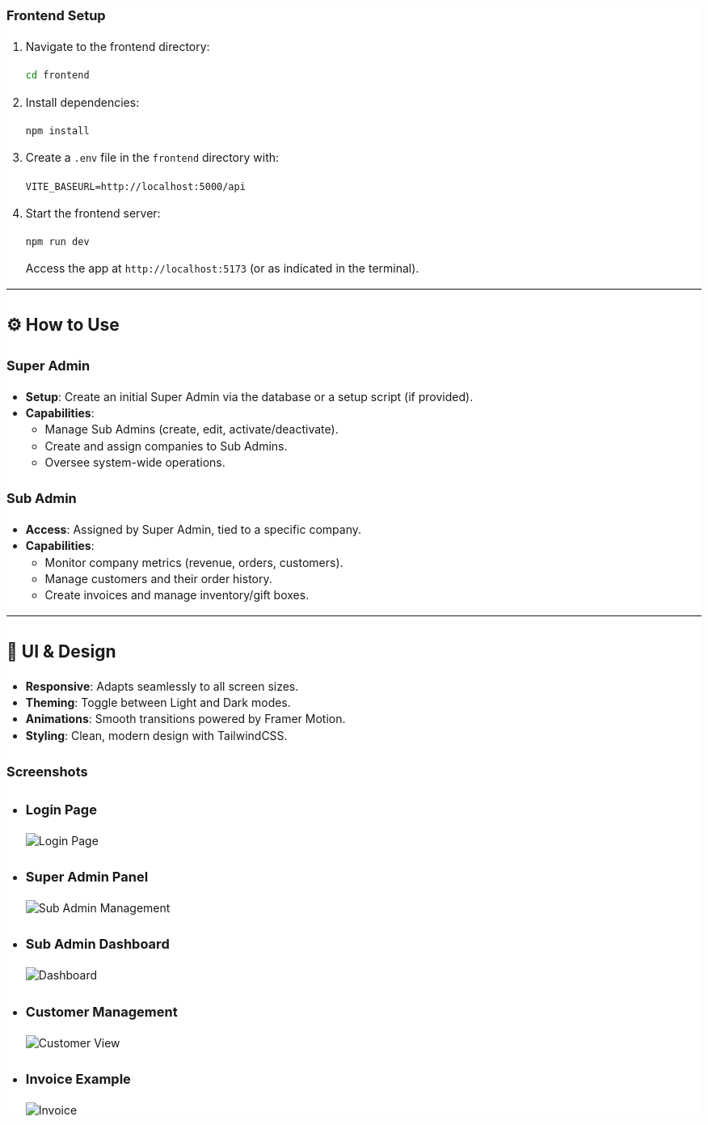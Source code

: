 ### Frontend Setup

1. Navigate to the frontend directory:
   ```bash
   cd frontend
   ```
2. Install dependencies:
   ```bash
   npm install
   ```
3. Create a `.env` file in the `frontend` directory with:
   ```env
   VITE_BASEURL=http://localhost:5000/api
   ```
4. Start the frontend server:
   ```bash
   npm run dev
   ```
   Access the app at `http://localhost:5173` (or as indicated in the terminal).

---

## ⚙️ How to Use

### Super Admin

- **Setup**: Create an initial Super Admin via the database or a setup script (if provided).
- **Capabilities**:
  - Manage Sub Admins (create, edit, activate/deactivate).
  - Create and assign companies to Sub Admins.
  - Oversee system-wide operations.

### Sub Admin

- **Access**: Assigned by Super Admin, tied to a specific company.
- **Capabilities**:
  - Monitor company metrics (revenue, orders, customers).
  - Manage customers and their order history.
  - Create invoices and manage inventory/gift boxes.

---

## 🎨 UI & Design

- **Responsive**: Adapts seamlessly to all screen sizes.
- **Theming**: Toggle between Light and Dark modes.
- **Animations**: Smooth transitions powered by Framer Motion.
- **Styling**: Clean, modern design with TailwindCSS.

### Screenshots

- ### Login Page
  ![Login Page](https://res.cloudinary.com/dkro770eh/image/upload/v1747217538/Screenshot_2025-05-14_152636_lnb4hs.png)
- ### Super Admin Panel
  ![Sub Admin Management](https://res.cloudinary.com/dkro770eh/image/upload/v1747217538/Screenshot_2025-05-14_152649_mvxsdm.png)
- ### Sub Admin Dashboard
  ![Dashboard](https://res.cloudinary.com/dkro770eh/image/upload/v1747217538/Screenshot_2025-05-14_152707_ohojvk.png)
- ### Customer Management
  ![Customer View](https://res.cloudinary.com/dkro770eh/image/upload/v1747217537/Screenshot_2025-05-14_152735_jzkw5s.png)
- ### Invoice Example
  ![Invoice](https://res.cloudinary.com/dkro770eh/image/upload/v1747217537/Screenshot_2025-05-14_152941_fbtcts.png)  